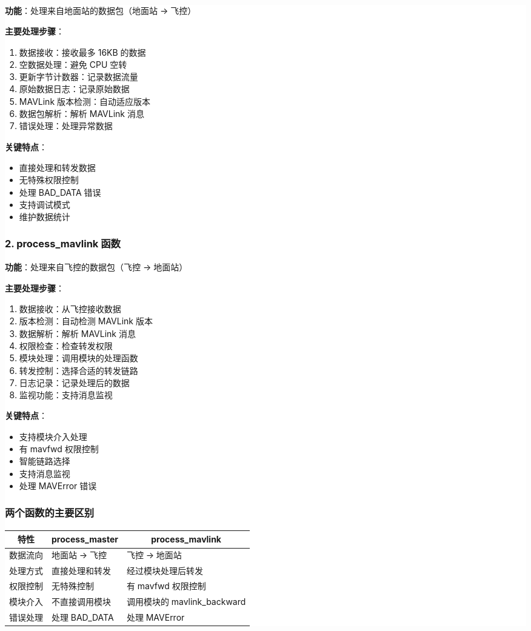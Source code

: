 **功能**：处理来自地面站的数据包（地面站 → 飞控）

**主要处理步骤**：

1. 数据接收：接收最多 16KB 的数据
2. 空数据处理：避免 CPU 空转
3. 更新字节计数器：记录数据流量
4. 原始数据日志：记录原始数据
5. MAVLink 版本检测：自动适应版本
6. 数据包解析：解析 MAVLink 消息
7. 错误处理：处理异常数据

**关键特点**：

- 直接处理和转发数据
- 无特殊权限控制
- 处理 BAD_DATA 错误
- 支持调试模式
- 维护数据统计

### 2. process_mavlink 函数

**功能**：处理来自飞控的数据包（飞控 → 地面站）

**主要处理步骤**：

1. 数据接收：从飞控接收数据
2. 版本检测：自动检测 MAVLink 版本
3. 数据解析：解析 MAVLink 消息
4. 权限检查：检查转发权限
5. 模块处理：调用模块的处理函数
6. 转发控制：选择合适的转发链路
7. 日志记录：记录处理后的数据
8. 监视功能：支持消息监视

**关键特点**：

- 支持模块介入处理
- 有 mavfwd 权限控制
- 智能链路选择
- 支持消息监视
- 处理 MAVError 错误

### 两个函数的主要区别

| 特性     | process_master | process_mavlink             |
| -------- | -------------- | --------------------------- |
| 数据流向 | 地面站 → 飞控 | 飞控 → 地面站              |
| 处理方式 | 直接处理和转发 | 经过模块处理后转发          |
| 权限控制 | 无特殊控制     | 有 mavfwd 权限控制          |
| 模块介入 | 不直接调用模块 | 调用模块的 mavlink_backward |
| 错误处理 | 处理 BAD_DATA  | 处理 MAVError               |
